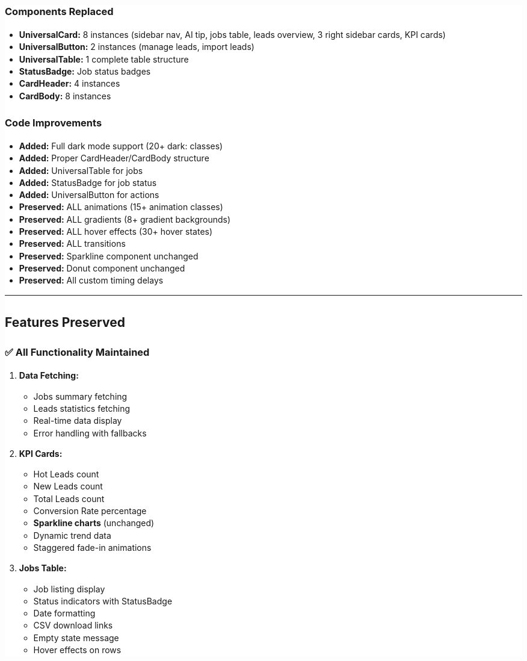 ### Components Replaced
- **UniversalCard:** 8 instances (sidebar nav, AI tip, jobs table, leads overview, 3 right sidebar cards, KPI cards)
- **UniversalButton:** 2 instances (manage leads, import leads)
- **UniversalTable:** 1 complete table structure
- **StatusBadge:** Job status badges
- **CardHeader:** 4 instances
- **CardBody:** 8 instances

### Code Improvements
- **Added:** Full dark mode support (20+ dark: classes)
- **Added:** Proper CardHeader/CardBody structure
- **Added:** UniversalTable for jobs
- **Added:** StatusBadge for job status
- **Added:** UniversalButton for actions
- **Preserved:** ALL animations (15+ animation classes)
- **Preserved:** ALL gradients (8+ gradient backgrounds)
- **Preserved:** ALL hover effects (30+ hover states)
- **Preserved:** ALL transitions
- **Preserved:** Sparkline component unchanged
- **Preserved:** Donut component unchanged
- **Preserved:** All custom timing delays

---

## Features Preserved

### ✅ All Functionality Maintained
1. **Data Fetching:**
   - Jobs summary fetching
   - Leads statistics fetching
   - Real-time data display
   - Error handling with fallbacks

2. **KPI Cards:**
   - Hot Leads count
   - New Leads count
   - Total Leads count
   - Conversion Rate percentage
   - **Sparkline charts** (unchanged)
   - Dynamic trend data
   - Staggered fade-in animations

3. **Jobs Table:**
   - Job listing display
   - Status indicators with StatusBadge
   - Date formatting
   - CSV download links
   - Empty state message
   - Hover effects on rows
